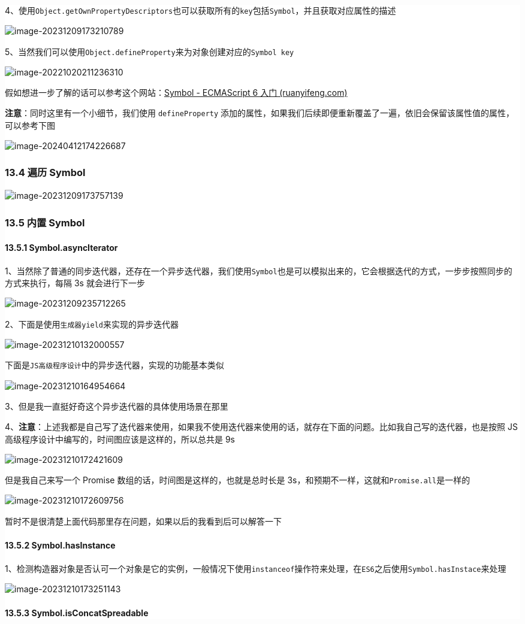 4、使用`Object.getOwnPropertyDescriptors`也可以获取所有的`key`包括`Symbol`，并且获取对应属性的描述

![image-20231209173210789](https://knowledge-picture.oss-cn-wuhan-lr.aliyuncs.com/202405032317606.png)

5、当然我们可以使用`Object.defineProperty`来为对象创建对应的`Symbol key`

![image-20221020211236310](https://knowledge-picture.oss-cn-wuhan-lr.aliyuncs.com/202405032317627.png)

假如想进一步了解的话可以参考这个网站：[Symbol - ECMAScript 6 入门 (ruanyifeng.com)](https://es6.ruanyifeng.com/#docs/symbol)

**注意**：同时这里有一个小细节，我们使用 `defineProperty` 添加的属性，如果我们后续即便重新覆盖了一遍，依旧会保留该属性值的属性，可以参考下图

![image-20240412174226687](https://knowledge-picture.oss-cn-wuhan-lr.aliyuncs.com/202405032317646.png)

### 13.4 遍历 Symbol

![image-20231209173757139](https://knowledge-picture.oss-cn-wuhan-lr.aliyuncs.com/202405032317684.png)

### 13.5 内置 Symbol

#### 13.5.1 Symbol.asyncIterator

1、当然除了普通的同步迭代器，还存在一个异步迭代器，我们使用`Symbol`也是可以模拟出来的，它会根据迭代的方式，一步步按照同步的方式来执行，每隔 3s 就会进行下一步

![image-20231209235712265](https://knowledge-picture.oss-cn-wuhan-lr.aliyuncs.com/202405032317716.png)

2、下面是使用`生成器yield`来实现的异步迭代器

![image-20231210132000557](https://knowledge-picture.oss-cn-wuhan-lr.aliyuncs.com/202405032317591.png)

下面是`JS高级程序设计`中的异步迭代器，实现的功能基本类似

![image-20231210164954664](https://knowledge-picture.oss-cn-wuhan-lr.aliyuncs.com/202405032317620.png)

3、但是我一直挺好奇这个异步迭代器的具体使用场景在那里

4、**注意**：上述我都是自己写了迭代器来使用，如果我不使用迭代器来使用的话，就存在下面的问题。比如我自己写的迭代器，也是按照 JS 高级程序设计中编写的，时间图应该是这样的，所以总共是 9s

![image-20231210172421609](https://knowledge-picture.oss-cn-wuhan-lr.aliyuncs.com/202405032317642.png)

但是我自己来写一个 Promise 数组的话，时间图是这样的，也就是总时长是 3s，和预期不一样，这就和`Promise.all`是一样的

![image-20231210172609756](https://knowledge-picture.oss-cn-wuhan-lr.aliyuncs.com/202405032317663.png)

暂时不是很清楚上面代码那里存在问题，如果以后的我看到后可以解答一下

#### 13.5.2 Symbol.hasInstance

1、检测构造器对象是否认可一个对象是它的实例，一般情况下使用`instanceof`操作符来处理，在`ES6`之后使用`Symbol.hasInstace`来处理

![image-20231210173251143](https://knowledge-picture.oss-cn-wuhan-lr.aliyuncs.com/202405032317685.png)

#### 13.5.3 Symbol.isConcatSpreadable
